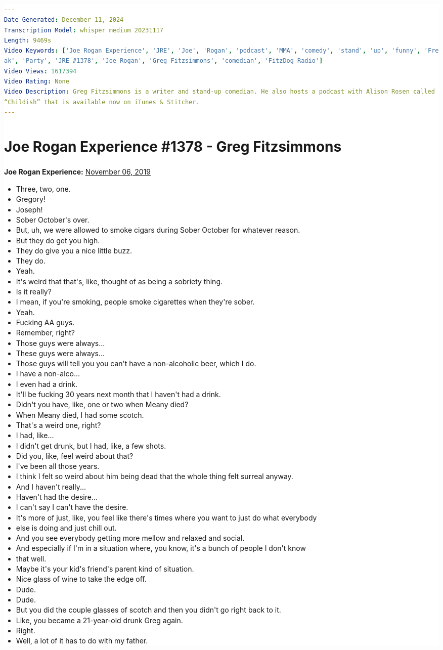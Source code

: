 ```yaml
---
Date Generated: December 11, 2024
Transcription Model: whisper medium 20231117
Length: 9469s
Video Keywords: ['Joe Rogan Experience', 'JRE', 'Joe', 'Rogan', 'podcast', 'MMA', 'comedy', 'stand', 'up', 'funny', 'Freak', 'Party', 'JRE #1378', 'Joe Rogan', 'Greg Fitzsimmons', 'comedian', 'FitzDog Radio']
Video Views: 1617394
Video Rating: None
Video Description: Greg Fitzsimmons is a writer and stand-up comedian. He also hosts a podcast with Alison Rosen called “Childish” that is available now on iTunes & Stitcher.
---
```


# Joe Rogan Experience #1378 - Greg Fitzsimmons
**Joe Rogan Experience:** [November 06, 2019](https://www.youtube.com/watch?v=ZDni5sKbAII)
*  Three, two, one.
*  Gregory!
*  Joseph!
*  Sober October's over.
*  But, uh, we were allowed to smoke cigars during Sober October for whatever reason.
*  But they do get you high.
*  They do give you a nice little buzz.
*  They do.
*  Yeah.
*  It's weird that that's, like, thought of as being a sobriety thing.
*  Is it really?
*  I mean, if you're smoking, people smoke cigarettes when they're sober.
*  Yeah.
*  Fucking AA guys.
*  Remember, right?
*  Those guys were always...
*  These guys were always...
*  Those guys will tell you you can't have a non-alcoholic beer, which I do.
*  I have a non-alco...
*  I even had a drink.
*  It'll be fucking 30 years next month that I haven't had a drink.
*  Didn't you have, like, one or two when Meany died?
*  When Meany died, I had some scotch.
*  That's a weird one, right?
*  I had, like...
*  I didn't get drunk, but I had, like, a few shots.
*  Did you, like, feel weird about that?
*  I've been all those years.
*  I think I felt so weird about him being dead that the whole thing felt surreal anyway.
*  And I haven't really...
*  Haven't had the desire...
*  I can't say I can't have the desire.
*  It's more of just, like, you feel like there's times where you want to just do what everybody
*  else is doing and just chill out.
*  And you see everybody getting more mellow and relaxed and social.
*  And especially if I'm in a situation where, you know, it's a bunch of people I don't know
*  that well.
*  Maybe it's your kid's friend's parent kind of situation.
*  Nice glass of wine to take the edge off.
*  Dude.
*  Dude.
*  But you did the couple glasses of scotch and then you didn't go right back to it.
*  Like, you became a 21-year-old drunk Greg again.
*  Right.
*  Well, a lot of it has to do with my father.